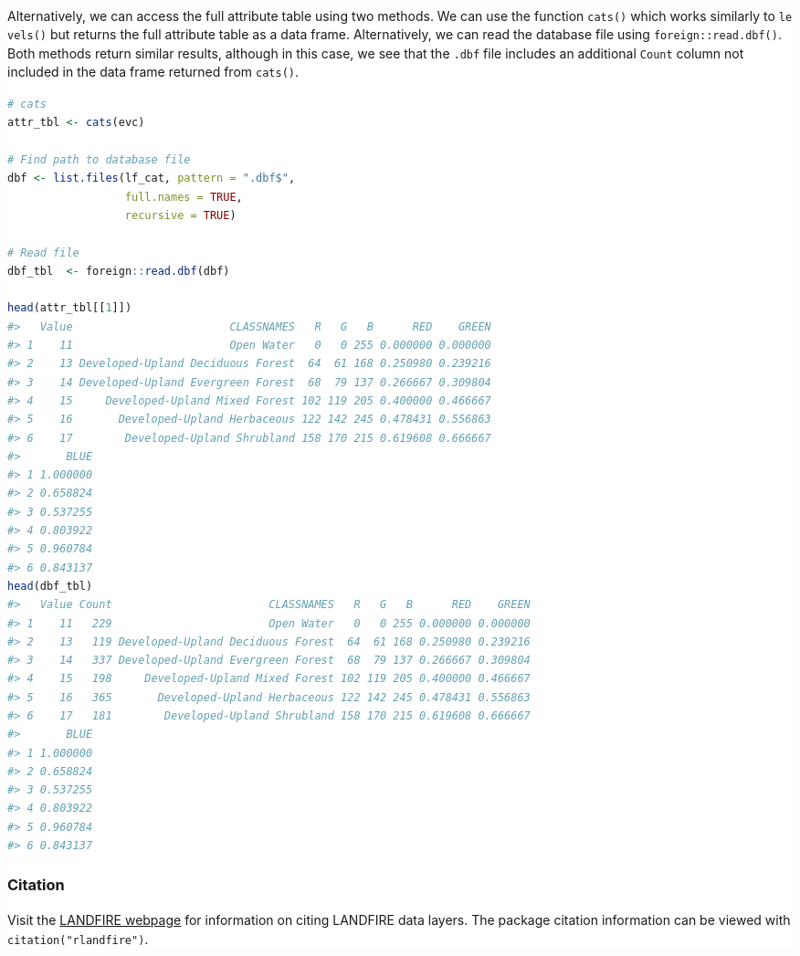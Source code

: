 Alternatively, we can access the full attribute table using two methods.
We can use the function `cats()` which works similarly to `levels()` but
returns the full attribute table as a data frame. Alternatively, we can
read the database file using `foreign::read.dbf()`. Both methods return
similar results, although in this case, we see that the `.dbf` file
includes an additional `Count` column not included in the data frame
returned from `cats()`.

``` r
# cats
attr_tbl <- cats(evc)

# Find path to database file
dbf <- list.files(lf_cat, pattern = ".dbf$",
                  full.names = TRUE,
                  recursive = TRUE)

# Read file
dbf_tbl  <- foreign::read.dbf(dbf)

head(attr_tbl[[1]])
#>   Value                        CLASSNAMES   R   G   B      RED    GREEN
#> 1    11                        Open Water   0   0 255 0.000000 0.000000
#> 2    13 Developed-Upland Deciduous Forest  64  61 168 0.250980 0.239216
#> 3    14 Developed-Upland Evergreen Forest  68  79 137 0.266667 0.309804
#> 4    15     Developed-Upland Mixed Forest 102 119 205 0.400000 0.466667
#> 5    16       Developed-Upland Herbaceous 122 142 245 0.478431 0.556863
#> 6    17        Developed-Upland Shrubland 158 170 215 0.619608 0.666667
#>       BLUE
#> 1 1.000000
#> 2 0.658824
#> 3 0.537255
#> 4 0.803922
#> 5 0.960784
#> 6 0.843137
head(dbf_tbl)
#>   Value Count                        CLASSNAMES   R   G   B      RED    GREEN
#> 1    11   229                        Open Water   0   0 255 0.000000 0.000000
#> 2    13   119 Developed-Upland Deciduous Forest  64  61 168 0.250980 0.239216
#> 3    14   337 Developed-Upland Evergreen Forest  68  79 137 0.266667 0.309804
#> 4    15   198     Developed-Upland Mixed Forest 102 119 205 0.400000 0.466667
#> 5    16   365       Developed-Upland Herbaceous 122 142 245 0.478431 0.556863
#> 6    17   181        Developed-Upland Shrubland 158 170 215 0.619608 0.666667
#>       BLUE
#> 1 1.000000
#> 2 0.658824
#> 3 0.537255
#> 4 0.803922
#> 5 0.960784
#> 6 0.843137
```

### Citation

Visit the [LANDFIRE webpage](https://landfire.gov/data/citation) for
information on citing LANDFIRE data layers. The package citation
information can be viewed with `citation("rlandfire")`.
